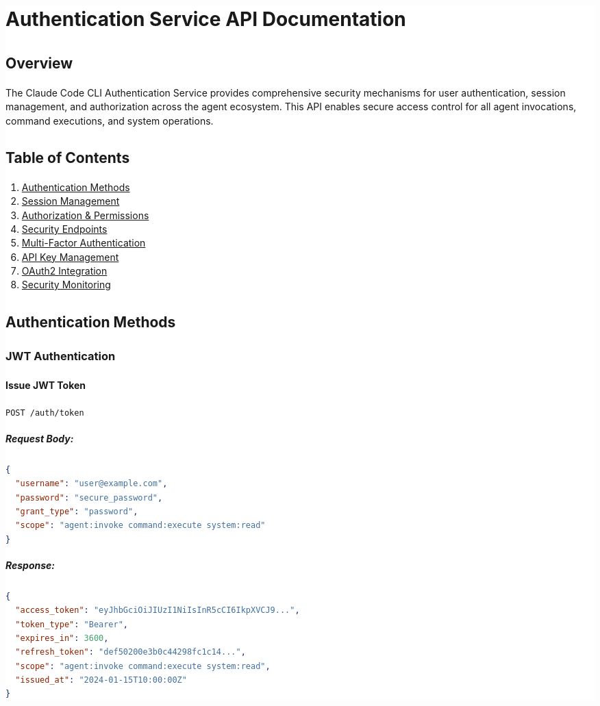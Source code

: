 # Authentication Service API Documentation

## Overview

The Claude Code CLI Authentication Service provides comprehensive security mechanisms for user authentication, session management, and authorization across the agent ecosystem. This API enables secure access control for all agent invocations, command executions, and system operations.

## Table of Contents

1. [Authentication Methods](#authentication-methods)
2. [Session Management](#session-management)
3. [Authorization & Permissions](#authorization--permissions)
4. [Security Endpoints](#security-endpoints)
5. [Multi-Factor Authentication](#multi-factor-authentication)
6. [API Key Management](#api-key-management)
7. [OAuth2 Integration](#oauth2-integration)
8. [Security Monitoring](#security-monitoring)

## Authentication Methods

### JWT Authentication

#### Issue JWT Token

```http
POST /auth/token
```

##### Request Body:

```json
{
  "username": "user@example.com",
  "password": "secure_password",
  "grant_type": "password",
  "scope": "agent:invoke command:execute system:read"
}
```

##### Response:

```json
{
  "access_token": "eyJhbGciOiJIUzI1NiIsInR5cCI6IkpXVCJ9...",
  "token_type": "Bearer",
  "expires_in": 3600,
  "refresh_token": "def50200e3b0c44298fc1c14...",
  "scope": "agent:invoke command:execute system:read",
  "issued_at": "2024-01-15T10:00:00Z"
}
```
